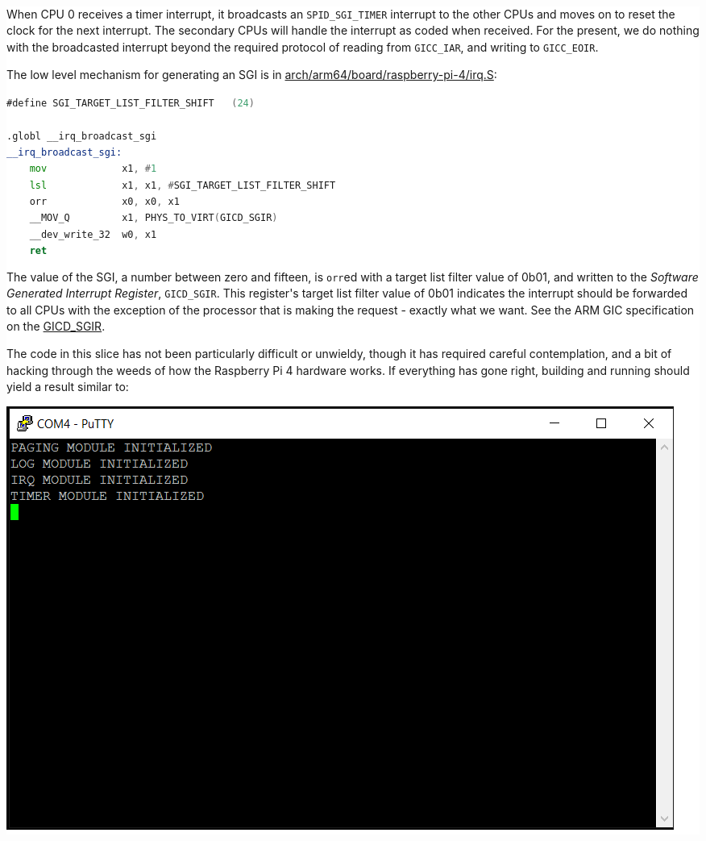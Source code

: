 When CPU 0 receives a timer interrupt, it broadcasts an `SPID_SGI_TIMER` interrupt to the other CPUs and moves on to reset the clock for the next interrupt. The secondary CPUs will handle the interrupt as coded when received. For the present, we do nothing with the broadcasted interrupt beyond the required protocol of reading from `GICC_IAR`, and writing to `GICC_EOIR`. 

The low level mechanism for generating an SGI is in [arch/arm64/board/raspberry-pi-4/irq.S](code0/arch/arm64/board/raspberry-pi-4/irq.S):

```asm
#define SGI_TARGET_LIST_FILTER_SHIFT   (24)

.globl __irq_broadcast_sgi
__irq_broadcast_sgi:
    mov             x1, #1
    lsl             x1, x1, #SGI_TARGET_LIST_FILTER_SHIFT
    orr             x0, x0, x1
    __MOV_Q         x1, PHYS_TO_VIRT(GICD_SGIR)
    __dev_write_32  w0, x1
    ret
```

The value of the SGI, a number between zero and fifteen, is `orr`ed with a target list filter value of 0b01, and written to the _Software Generated Interrupt Register_, `GICD_SGIR`. This register's target list filter value of 0b01 indicates the interrupt should be forwarded to all CPUs with the exception of the processor that is making the request - exactly what we want. See the ARM GIC specification on the [GICD\_SGIR](https://developer.arm.com/documentation/ihi0048/b/Programmers--Model/Distributor-register-descriptions/Software-Generated-Interrupt-Register--GICD-SGIR?lang=en).

The code in this slice has not been particularly difficult or unwieldy, though it has required careful contemplation, and a bit of hacking through the weeds of how the Raspberry Pi 4 hardware works. If everything has gone right, building and running should yield a result similar to:

![Raspberry Pi Synchronized Cheesecake](images/0501_rpi4_synchronized.png)

